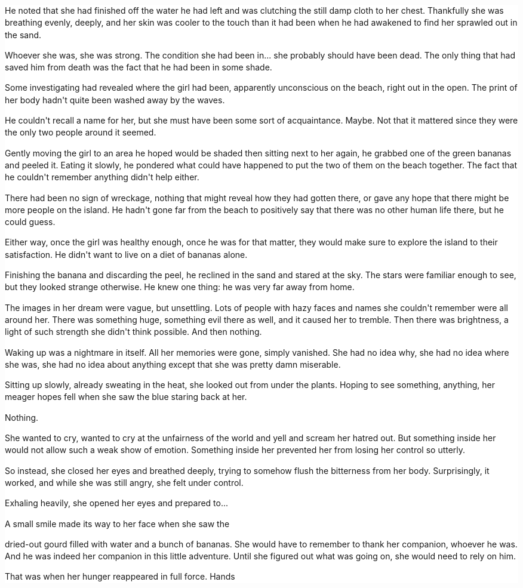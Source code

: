 He noted that she had finished off the water he had left and was clutching the still damp cloth to her chest. Thankfully she was breathing evenly, deeply, and her skin was cooler to the touch than it had been when he had awakened to find her sprawled out in the sand.

Whoever she was, she was strong. The condition she had been in... she probably should have been dead. The only thing that had saved him from death was the fact that he had been in some shade.

Some investigating had revealed where the girl had been, apparently unconscious on the beach, right out in the open. The print of her body hadn't quite been washed away by the waves.

He couldn't recall a name for her, but she must have been some sort of acquaintance. Maybe. Not that it mattered since they were the only two people around it seemed.

Gently moving the girl to an area he hoped would be shaded then sitting next to her again, he grabbed one of the green bananas and peeled it. Eating it slowly, he pondered what could have happened to put the two of them on the beach together. The fact that he couldn't remember anything didn't help either.

There had been no sign of wreckage, nothing that might reveal how they had gotten there, or gave any hope that there might be more people on the island. He hadn't gone far from the beach to positively say that there was no other human life there, but he could guess.

Either way, once the girl was healthy enough, once he was for that matter, they would make sure to explore the island to their satisfaction. He didn't want to live on a diet of bananas alone.

Finishing the banana and discarding the peel, he reclined in the sand and stared at the sky. The stars were familiar enough to see, but they looked strange otherwise. He knew one thing: he was very far away from home.

The images in her dream were vague, but unsettling. Lots of people with hazy faces and names she couldn't remember were all around her. There was something huge, something evil there as well, and it caused her to tremble. Then there was brightness, a light of such strength she didn't think possible. And then nothing.

Waking up was a nightmare in itself. All her memories were gone, simply vanished. She had no idea why, she had no idea where she was, she had no idea about anything except that she was pretty damn miserable.

Sitting up slowly, already sweating in the heat, she looked out from under the plants. Hoping to see something, anything, her meager hopes fell when she saw the blue staring back at her.

Nothing.

She wanted to cry, wanted to cry at the unfairness of the world and yell and scream her hatred out. But something inside her would not allow such a weak show of emotion. Something inside her prevented her from losing her control so utterly.

So instead, she closed her eyes and breathed deeply, trying to somehow flush the bitterness from her body. Surprisingly, it worked, and while she was still angry, she felt under control.

Exhaling heavily, she opened her eyes and prepared to...

A small smile made its way to her face when she saw the

dried-out gourd filled with water and a bunch of bananas. She would have to remember to thank her companion, whoever he was. And he was indeed her companion in this little adventure. Until she figured out what was going on, she would need to rely on him.

That was when her hunger reappeared in full force. Hands
